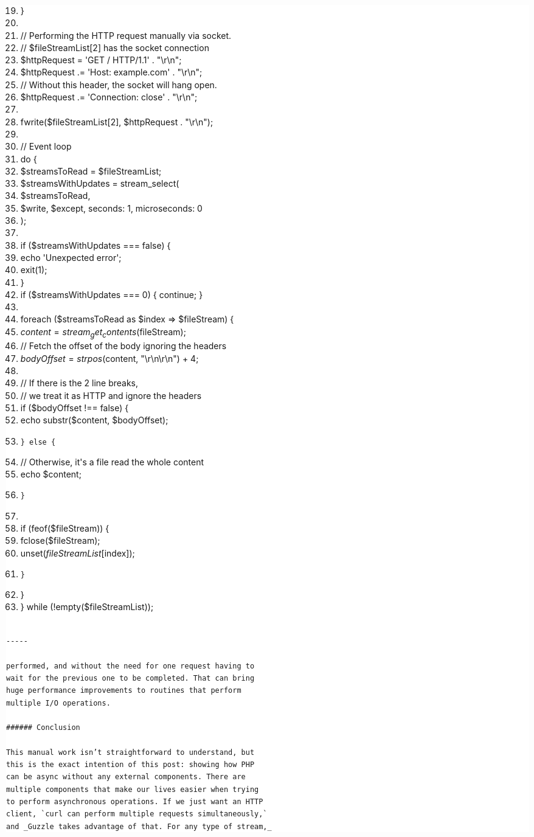 19. }
20.
21. // Performing the HTTP request manually via socket.
22. // $fileStreamList[2] has the socket connection
23. $httpRequest = 'GET / HTTP/1.1' . "\r\n";
24. $httpRequest .= 'Host: example.com' . "\r\n";
26. // Without this header, the socket will hang open.
27. $httpRequest .= 'Connection: close' . "\r\n";
28.
29. fwrite($fileStreamList[2], $httpRequest . "\r\n");
30.
31. // Event loop
32. do {
33. $streamsToRead = $fileStreamList;
34. $streamsWithUpdates = stream_select(
35. $streamsToRead,
36. $write, $except, seconds: 1, microseconds: 0
37.   );
38.
39. if ($streamsWithUpdates === false) {
40. echo 'Unexpected error';
41. exit(1);
42.   }
44. if ($streamsWithUpdates === 0) { continue; }
47.
48. foreach ($streamsToRead as $index => $fileStream) {
49. $content = stream_get_contents($fileStream);
50. // Fetch the offset of the body ignoring the headers
52. $bodyOffset = strpos($content, "\r\n\r\n") + 4;
53.
54. // If there is the 2 line breaks,
55. // we treat it as HTTP and ignore the headers
56. if ($bodyOffset !== false) {
57. echo substr($content, $bodyOffset);
58.     } else {
59. // Otherwise, it's a file read the whole content
61. echo $content;
62.     }
63.
64. if (feof($fileStream)) {
65. fclose($fileStream);
66. unset($fileStreamList[$index]);
67.     }
68.   }
69. } while (!empty($fileStreamList));

```

-----

performed, and without the need for one request having to
wait for the previous one to be completed. That can bring
huge performance improvements to routines that perform
multiple I/O operations.

###### Conclusion

This manual work isn’t straightforward to understand, but
this is the exact intention of this post: showing how PHP
can be async without any external components. There are
multiple components that make our lives easier when trying
to perform asynchronous operations. If we just want an HTTP
client, `curl can perform multiple requests simultaneously,`
and _Guzzle takes advantage of that. For any type of stream,_
```